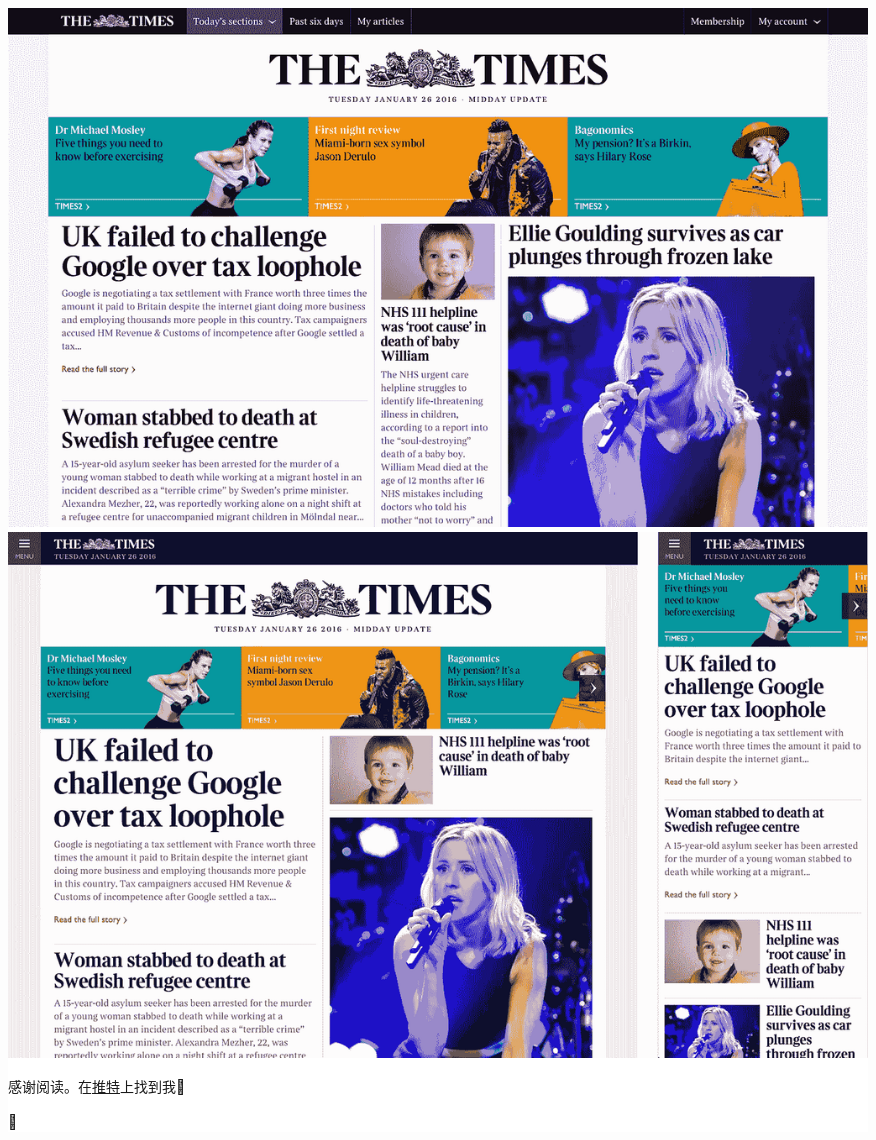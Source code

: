 ![](img/fc0a20e55add6196b267a407d4693c16.png)![](img/bb6f97ff62307e32f497a397ec51a48e.png)

感谢阅读。在[推特](https://twitter.com/peduarte)上找到我🐤

👋
